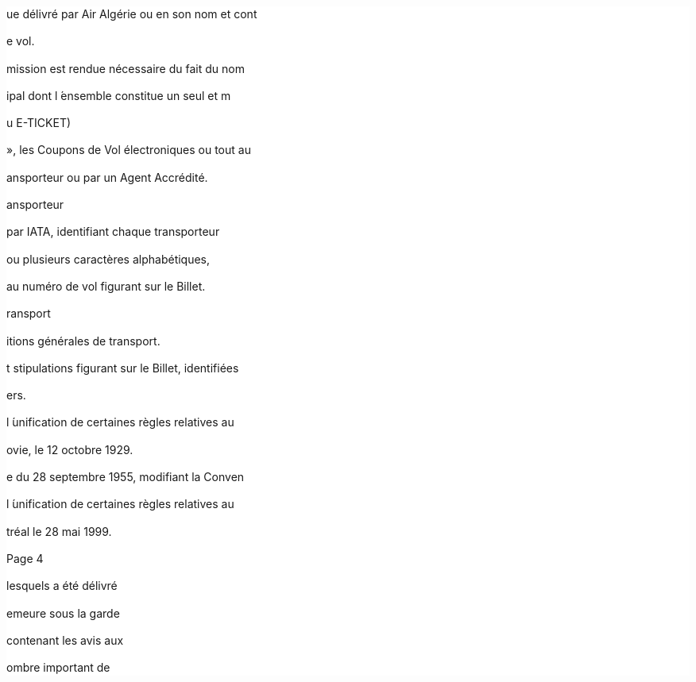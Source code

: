 
ue délivré par Air Algérie ou en son nom et cont

e vol.



mission est rendue nécessaire du fait du nom

ipal dont l ́ensemble constitue un seul et m



u E-TICKET)

», les Coupons de Vol électroniques ou tout au

ansporteur ou par un Agent Accrédité.



ansporteur

par IATA, identifiant chaque transporteur

ou plusieurs caractères alphabétiques,

au numéro de vol figurant sur le Billet.



ransport

itions générales de transport.



t stipulations figurant sur le Billet, identifiées

ers.



l ́unification de certaines règles relatives au

ovie, le 12 octobre 1929.

e du 28 septembre 1955, modifiant la Conven

l ́unification de certaines règles relatives au

tréal le 28 mai 1999.



Page 4



lesquels a été délivré



emeure sous la garde



contenant les avis aux



ombre important de
